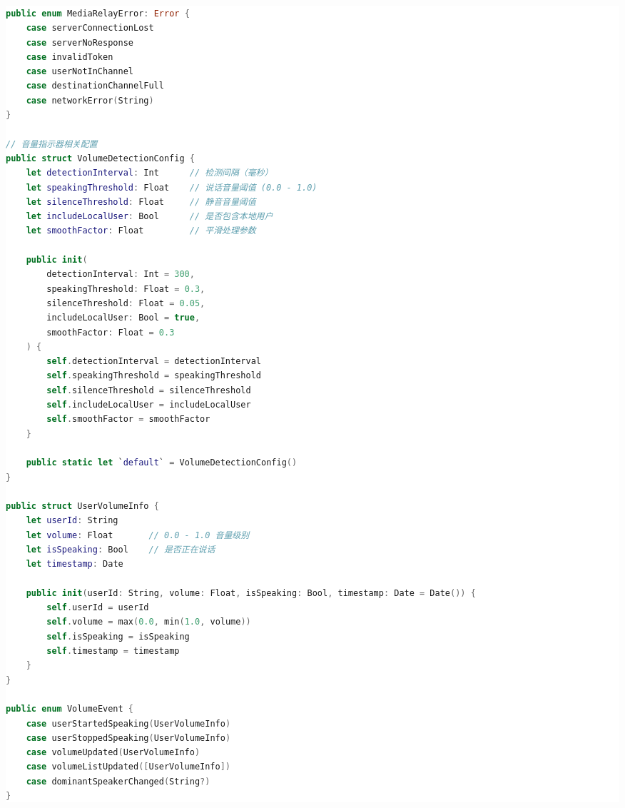 ```swift
public enum MediaRelayError: Error {
    case serverConnectionLost
    case serverNoResponse
    case invalidToken
    case userNotInChannel
    case destinationChannelFull
    case networkError(String)
}

// 音量指示器相关配置
public struct VolumeDetectionConfig {
    let detectionInterval: Int      // 检测间隔（毫秒）
    let speakingThreshold: Float    // 说话音量阈值 (0.0 - 1.0)
    let silenceThreshold: Float     // 静音音量阈值
    let includeLocalUser: Bool      // 是否包含本地用户
    let smoothFactor: Float         // 平滑处理参数
    
    public init(
        detectionInterval: Int = 300,
        speakingThreshold: Float = 0.3,
        silenceThreshold: Float = 0.05,
        includeLocalUser: Bool = true,
        smoothFactor: Float = 0.3
    ) {
        self.detectionInterval = detectionInterval
        self.speakingThreshold = speakingThreshold
        self.silenceThreshold = silenceThreshold
        self.includeLocalUser = includeLocalUser
        self.smoothFactor = smoothFactor
    }
    
    public static let `default` = VolumeDetectionConfig()
}

public struct UserVolumeInfo {
    let userId: String
    let volume: Float       // 0.0 - 1.0 音量级别
    let isSpeaking: Bool    // 是否正在说话
    let timestamp: Date
    
    public init(userId: String, volume: Float, isSpeaking: Bool, timestamp: Date = Date()) {
        self.userId = userId
        self.volume = max(0.0, min(1.0, volume))
        self.isSpeaking = isSpeaking
        self.timestamp = timestamp
    }
}

public enum VolumeEvent {
    case userStartedSpeaking(UserVolumeInfo)
    case userStoppedSpeaking(UserVolumeInfo)
    case volumeUpdated(UserVolumeInfo)
    case volumeListUpdated([UserVolumeInfo])
    case dominantSpeakerChanged(String?)
}
```
